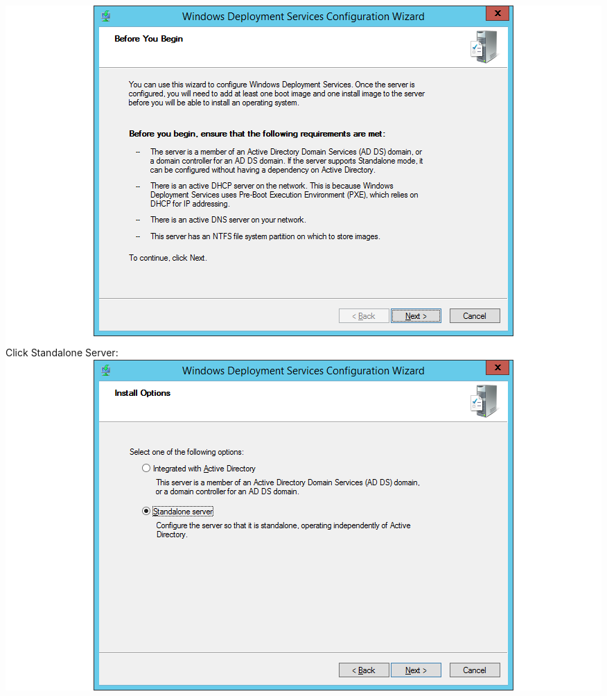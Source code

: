 <img style="display: block; margin-left: auto; margin-right: auto;" alt="Configure WDS 3" src="/images/28-wds.png">

Click Standalone Server:
<img style="display: block; margin-left: auto; margin-right: auto;" alt="Configure WDS 4" src="/images/29-wds.png">
